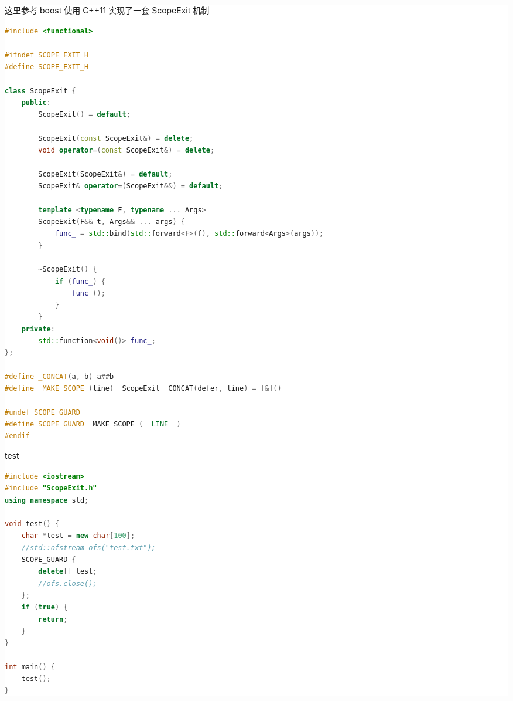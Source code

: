 这里参考 boost 使用 C++11 实现了一套 ScopeExit 机制

```C++
#include <functional>

#ifndef SCOPE_EXIT_H
#define SCOPE_EXIT_H

class ScopeExit {
    public:
        ScopeExit() = default;

        ScopeExit(const ScopeExit&) = delete;
        void operator=(const ScopeExit&) = delete;

        ScopeExit(ScopeExit&) = default;
        ScopeExit& operator=(ScopeExit&&) = default;

        template <typename F, typename ... Args>
        ScopeExit(F&& t, Args&& ... args) {
            func_ = std::bind(std::forward<F>(f), std::forward<Args>(args));
        }

        ~ScopeExit() {
            if (func_) {
                func_();
            }
        }
    private:
        std::function<void()> func_;
};

#define _CONCAT(a, b) a##b
#define _MAKE_SCOPE_(line)  ScopeExit _CONCAT(defer, line) = [&]()

#undef SCOPE_GUARD
#define SCOPE_GUARD _MAKE_SCOPE_(__LINE__)
#endif
```

test

```c++
#include <iostream>
#include "ScopeExit.h"
using namespace std;

void test() {
    char *test = new char[100];
    //std::ofstream ofs("test.txt");
    SCOPE_GUARD {
        delete[] test;
        //ofs.close();
    };
    if (true) {
        return;
    }
}

int main() {
    test();
}
```
